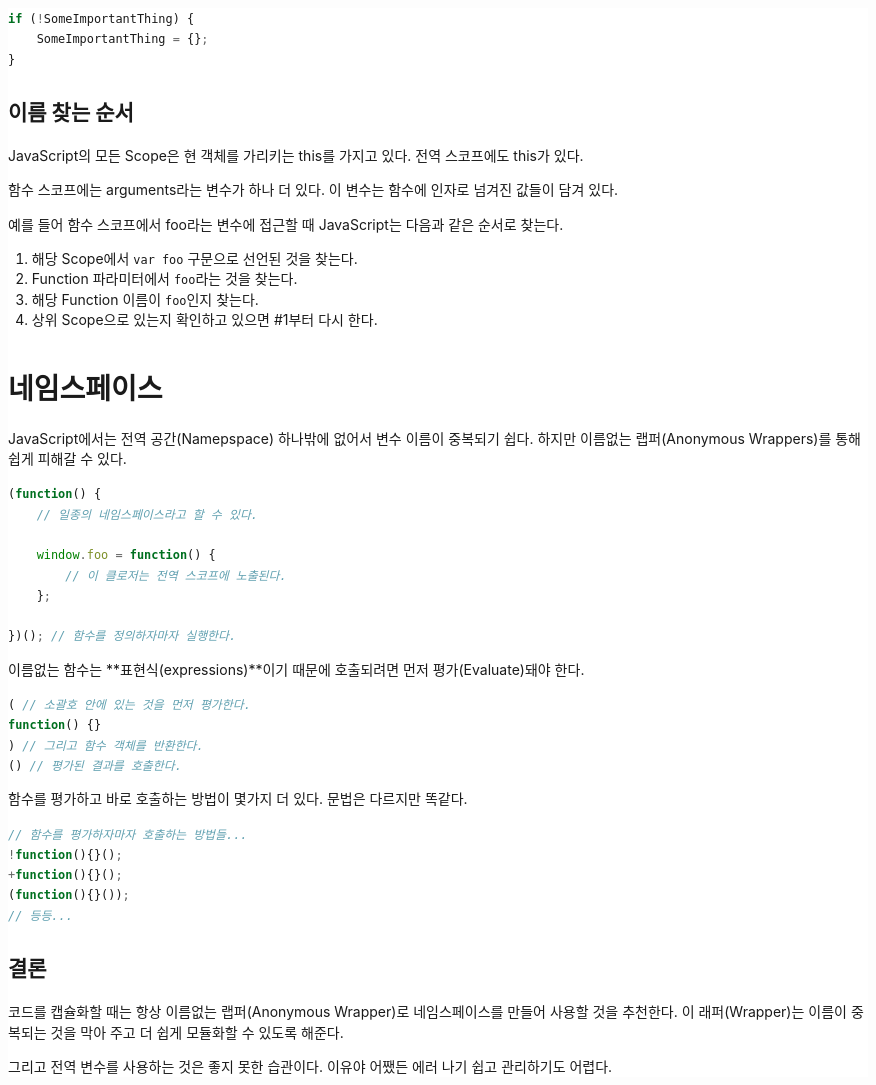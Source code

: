 ```js
if (!SomeImportantThing) {
    SomeImportantThing = {};
}
```

## 이름 찾는 순서
JavaScript의 모든 Scope은 현 객체를 가리키는 this를 가지고 있다. 전역 스코프에도 this가 있다.

함수 스코프에는 arguments라는 변수가 하나 더 있다. 이 변수는 함수에 인자로 넘겨진 값들이 담겨 있다.

예를 들어 함수 스코프에서 foo라는 변수에 접근할 때 JavaScript는 다음과 같은 순서로 찾는다.

1. 해당 Scope에서 `var foo` 구문으로 선언된 것을 찾는다.
2. Function 파라미터에서 `foo`라는 것을 찾는다.
3. 해당 Function 이름이 `foo`인지 찾는다.
4. 상위 Scope으로 있는지 확인하고 있으면 #1부터 다시 한다.

# 네임스페이스
JavaScript에서는 전역 공간(Namepspace) 하나밖에 없어서 변수 이름이 중복되기 쉽다. 하지만 이름없는 랩퍼(Anonymous Wrappers)를 통해 쉽게 피해갈 수 있다.
```js
(function() {
    // 일종의 네임스페이스라고 할 수 있다.

    window.foo = function() {
        // 이 클로저는 전역 스코프에 노출된다.
    };

})(); // 함수를 정의하자마자 실행한다.
```
이름없는 함수는 **표현식(expressions)**이기 때문에 호출되려면 먼저 평가(Evaluate)돼야 한다.
```js
( // 소괄호 안에 있는 것을 먼저 평가한다.
function() {}
) // 그리고 함수 객체를 반환한다.
() // 평가된 결과를 호출한다.
```
함수를 평가하고 바로 호출하는 방법이 몇가지 더 있다. 문법은 다르지만 똑같다.

```js
// 함수를 평가하자마자 호출하는 방법들...
!function(){}();
+function(){}();
(function(){}());
// 등등...
```
## 결론
코드를 캡슐화할 때는 항상 이름없는 랩퍼(Anonymous Wrapper)로 네임스페이스를 만들어 사용할 것을 추천한다. 이 래퍼(Wrapper)는 이름이 중복되는 것을 막아 주고 더 쉽게 모듈화할 수 있도록 해준다.

그리고 전역 변수를 사용하는 것은 좋지 못한 습관이다. 이유야 어쨌든 에러 나기 쉽고 관리하기도 어렵다.
